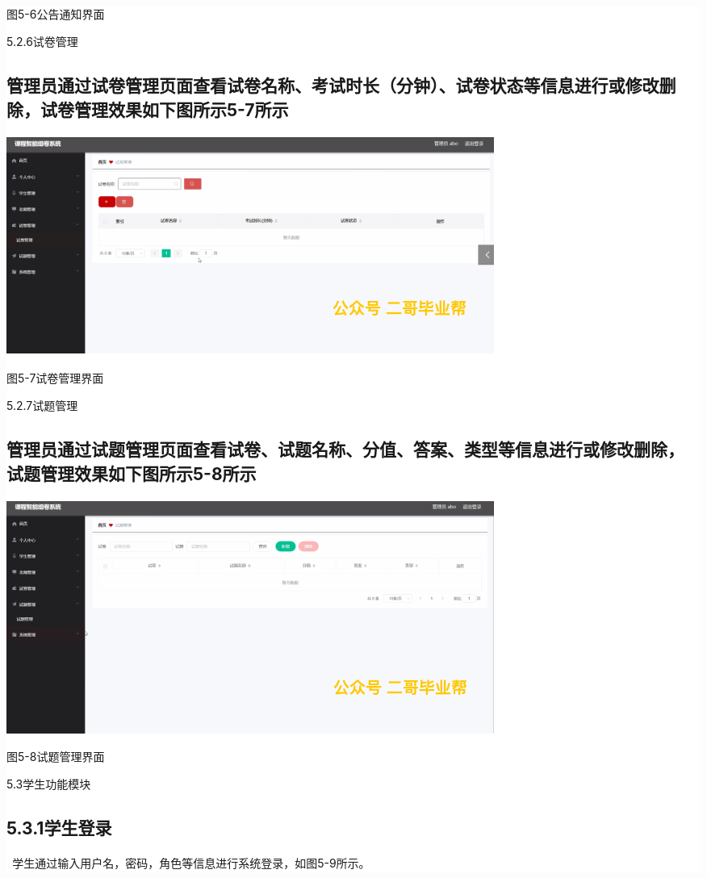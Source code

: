 图5-6公告通知界面

5.2.6试卷管理
## 管理员通过试卷管理页面查看试卷名称、考试时长（分钟）、试卷状态等信息进行或修改删除，试卷管理效果如下图所示5-7所示

![](/md/blog.019.png)

图5-7试卷管理界面

5.2.7试题管理
## 管理员通过试题管理页面查看试卷、试题名称、分值、答案、类型等信息进行或修改删除，试题管理效果如下图所示5-8所示

![](/md/blog.020.png)

图5-8试题管理界面



5.3学生功能模块
## 5.3.1学生登录
` `学生通过输入用户名，密码，角色等信息进行系统登录，如图5-9所示。
